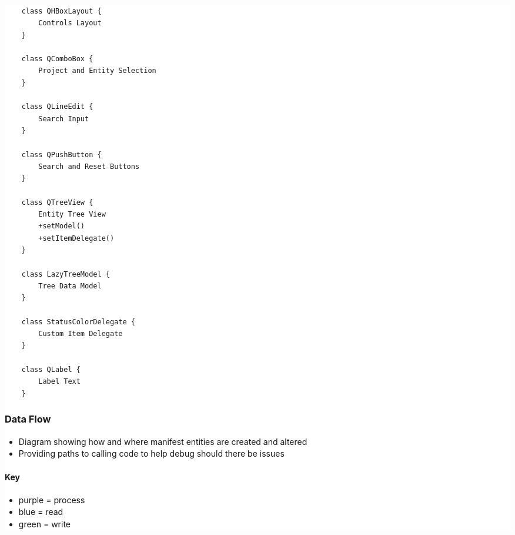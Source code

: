 ```mermaid
    class QHBoxLayout {
        Controls Layout
    }

    class QComboBox {
        Project and Entity Selection
    }

    class QLineEdit {
        Search Input
    }

    class QPushButton {
        Search and Reset Buttons
    }

    class QTreeView {
        Entity Tree View
        +setModel()
        +setItemDelegate()
    }

    class LazyTreeModel {
        Tree Data Model
    }

    class StatusColorDelegate {
        Custom Item Delegate
    }

    class QLabel {
        Label Text
    }
```

### Data Flow

- Diagram showing how and where manifest entities are created and altered
- Providing paths to calling code to help debug should there be issues

#### Key

- purple = process
- blue = read
- green = write
